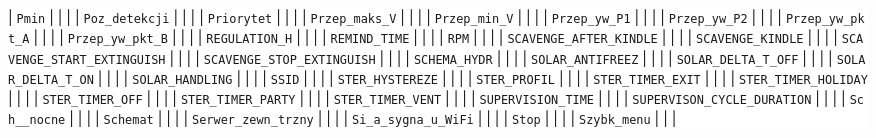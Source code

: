| `Pmin` |  |  |
| `Poz_detekcji` |  |  |
| `Priorytet` |  |  |
| `Przep_maks_V` |  |  |
| `Przep_min_V` |  |  |
| `Przep_yw_P1` |  |  |
| `Przep_yw_P2` |  |  |
| `Przep_yw_pkt_A` |  |  |
| `Przep_yw_pkt_B` |  |  |
| `REGULATION_H` |  |  |
| `REMIND_TIME` |  |  |
| `RPM` |  |  |
| `SCAVENGE_AFTER_KINDLE` |  |  |
| `SCAVENGE_KINDLE` |  |  |
| `SCAVENGE_START_EXTINGUISH` |  |  |
| `SCAVENGE_STOP_EXTINGUISH` |  |  |
| `SCHEMA_HYDR` |  |  |
| `SOLAR_ANTIFREEZ` |  |  |
| `SOLAR_DELTA_T_OFF` |  |  |
| `SOLAR_DELTA_T_ON` |  |  |
| `SOLAR_HANDLING` |  |  |
| `SSID` |  |  |
| `STER_HYSTEREZE` |  |  |
| `STER_PROFIL` |  |  |
| `STER_TIMER_EXIT` |  |  |
| `STER_TIMER_HOLIDAY` |  |  |
| `STER_TIMER_OFF` |  |  |
| `STER_TIMER_PARTY` |  |  |
| `STER_TIMER_VENT` |  |  |
| `SUPERVISION_TIME` |  |  |
| `SUPERVISON_CYCLE_DURATION` |  |  |
| `Sch__nocne` |  |  |
| `Schemat` |  |  |
| `Serwer_zewn_trzny` |  |  |
| `Si_a_sygna_u_WiFi` |  |  |
| `Stop` |  |  |
| `Szybk_menu` |  |  |
